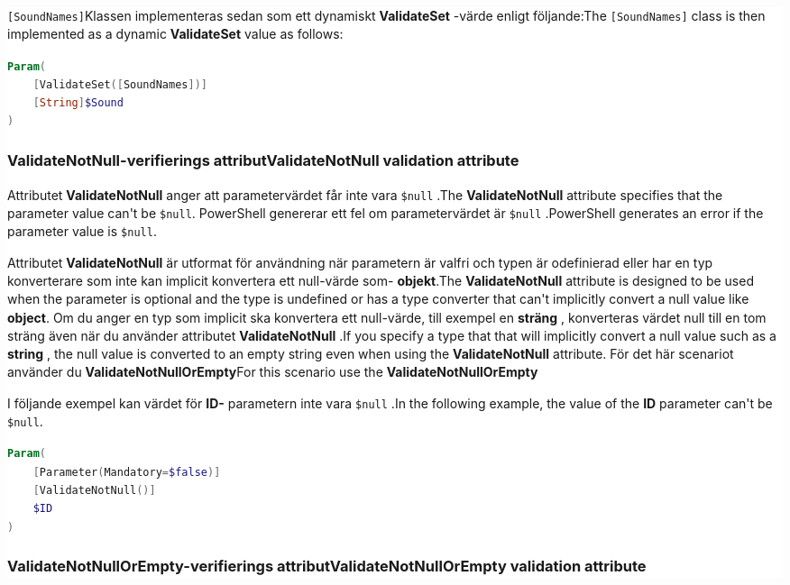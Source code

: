 <span data-ttu-id="cbe94-281">`[SoundNames]`Klassen implementeras sedan som ett dynamiskt **ValidateSet** -värde enligt följande:</span><span class="sxs-lookup"><span data-stu-id="cbe94-281">The `[SoundNames]` class is then implemented as a dynamic **ValidateSet** value as follows:</span></span>

```powershell
Param(
    [ValidateSet([SoundNames])]
    [String]$Sound
)
```

### <a name="validatenotnull-validation-attribute"></a><span data-ttu-id="cbe94-282">ValidateNotNull-verifierings attribut</span><span class="sxs-lookup"><span data-stu-id="cbe94-282">ValidateNotNull validation attribute</span></span>

<span data-ttu-id="cbe94-283">Attributet **ValidateNotNull** anger att parametervärdet får inte vara `$null` .</span><span class="sxs-lookup"><span data-stu-id="cbe94-283">The **ValidateNotNull** attribute specifies that the parameter value can't be `$null`.</span></span> <span data-ttu-id="cbe94-284">PowerShell genererar ett fel om parametervärdet är `$null` .</span><span class="sxs-lookup"><span data-stu-id="cbe94-284">PowerShell generates an error if the parameter value is `$null`.</span></span>

<span data-ttu-id="cbe94-285">Attributet **ValidateNotNull** är utformat för användning när parametern är valfri och typen är odefinierad eller har en typ konverterare som inte kan implicit konvertera ett null-värde som- **objekt**.</span><span class="sxs-lookup"><span data-stu-id="cbe94-285">The **ValidateNotNull** attribute is designed to be used when the parameter is optional and the type is undefined or has a type converter that can't implicitly convert a null value like **object**.</span></span> <span data-ttu-id="cbe94-286">Om du anger en typ som implicit ska konvertera ett null-värde, till exempel en **sträng** , konverteras värdet null till en tom sträng även när du använder attributet **ValidateNotNull** .</span><span class="sxs-lookup"><span data-stu-id="cbe94-286">If you specify a type that that will implicitly convert a null value such as a **string** , the null value is converted to an empty string even when using the **ValidateNotNull** attribute.</span></span> <span data-ttu-id="cbe94-287">För det här scenariot använder du **ValidateNotNullOrEmpty**</span><span class="sxs-lookup"><span data-stu-id="cbe94-287">For this scenario use the **ValidateNotNullOrEmpty**</span></span>

<span data-ttu-id="cbe94-288">I följande exempel kan värdet för **ID-** parametern inte vara `$null` .</span><span class="sxs-lookup"><span data-stu-id="cbe94-288">In the following example, the value of the **ID** parameter can't be `$null`.</span></span>

```powershell
Param(
    [Parameter(Mandatory=$false)]
    [ValidateNotNull()]
    $ID
)
```

### <a name="validatenotnullorempty-validation-attribute"></a><span data-ttu-id="cbe94-289">ValidateNotNullOrEmpty-verifierings attribut</span><span class="sxs-lookup"><span data-stu-id="cbe94-289">ValidateNotNullOrEmpty validation attribute</span></span>
